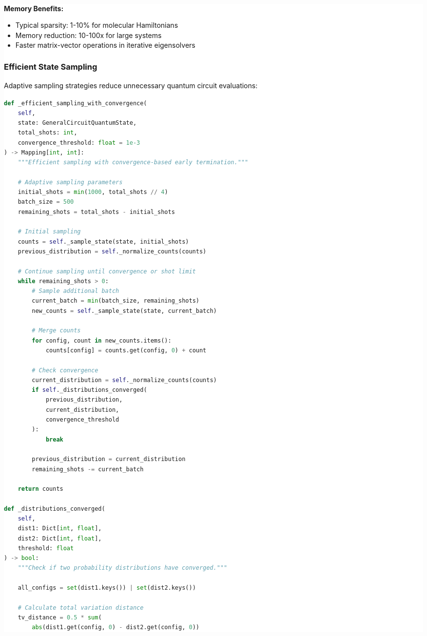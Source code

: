 **Memory Benefits:**
- Typical sparsity: 1-10% for molecular Hamiltonians
- Memory reduction: 10-100x for large systems
- Faster matrix-vector operations in iterative eigensolvers

### Efficient State Sampling

Adaptive sampling strategies reduce unnecessary quantum circuit evaluations:

```python
def _efficient_sampling_with_convergence(
    self,
    state: GeneralCircuitQuantumState,
    total_shots: int,
    convergence_threshold: float = 1e-3
) -> Mapping[int, int]:
    """Efficient sampling with convergence-based early termination."""
    
    # Adaptive sampling parameters
    initial_shots = min(1000, total_shots // 4)
    batch_size = 500
    remaining_shots = total_shots - initial_shots
    
    # Initial sampling
    counts = self._sample_state(state, initial_shots)
    previous_distribution = self._normalize_counts(counts)
    
    # Continue sampling until convergence or shot limit
    while remaining_shots > 0:
        # Sample additional batch
        current_batch = min(batch_size, remaining_shots)
        new_counts = self._sample_state(state, current_batch)
        
        # Merge counts
        for config, count in new_counts.items():
            counts[config] = counts.get(config, 0) + count
        
        # Check convergence
        current_distribution = self._normalize_counts(counts)
        if self._distributions_converged(
            previous_distribution, 
            current_distribution, 
            convergence_threshold
        ):
            break
        
        previous_distribution = current_distribution
        remaining_shots -= current_batch
    
    return counts

def _distributions_converged(
    self,
    dist1: Dict[int, float],
    dist2: Dict[int, float],
    threshold: float
) -> bool:
    """Check if two probability distributions have converged."""
    
    all_configs = set(dist1.keys()) | set(dist2.keys())
    
    # Calculate total variation distance
    tv_distance = 0.5 * sum(
        abs(dist1.get(config, 0) - dist2.get(config, 0))
```